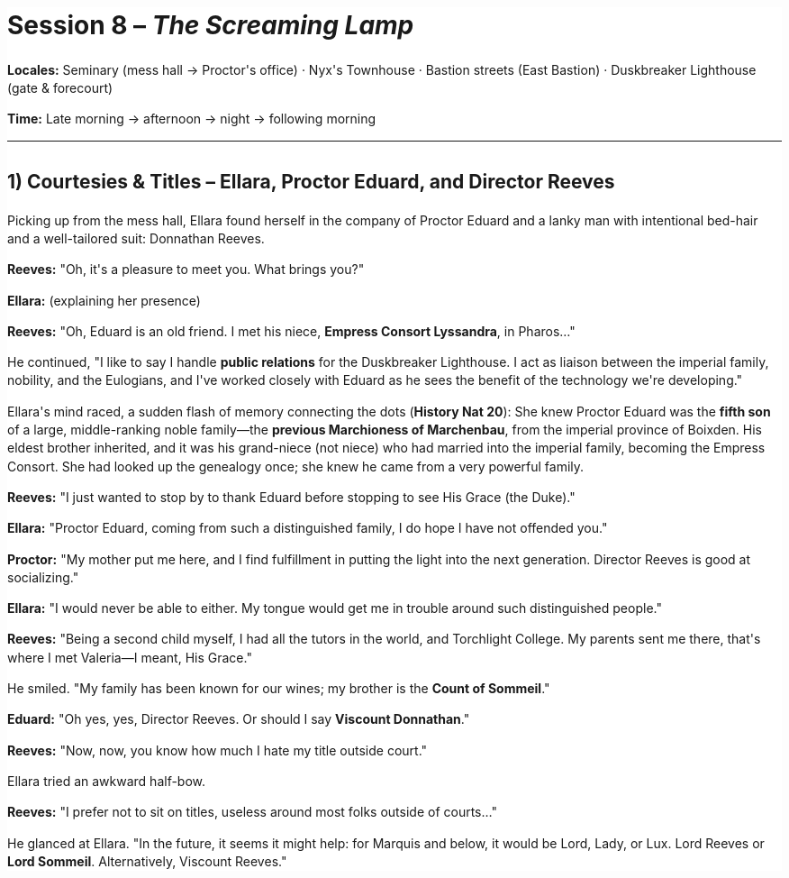 # Session 8 – *The Screaming Lamp*

**Locales:** Seminary (mess hall → Proctor's office) · Nyx's Townhouse · Bastion streets (East Bastion) · Duskbreaker Lighthouse (gate & forecourt)

**Time:** Late morning → afternoon → night → following morning

---

## 1) Courtesies & Titles – Ellara, Proctor Eduard, and Director Reeves

Picking up from the mess hall, Ellara found herself in the company of Proctor Eduard and a lanky man with intentional bed-hair and a well-tailored suit: Donnathan Reeves.

**Reeves:** "Oh, it's a pleasure to meet you. What brings you?"

**Ellara:** (explaining her presence)

**Reeves:** "Oh, Eduard is an old friend. I met his niece, **Empress Consort Lyssandra**, in Pharos…"

He continued, "I like to say I handle **public relations** for the Duskbreaker Lighthouse. I act as liaison between the imperial family, nobility, and the Eulogians, and I've worked closely with Eduard as he sees the benefit of the technology we're developing."

Ellara's mind raced, a sudden flash of memory connecting the dots (**History Nat 20**): She knew Proctor Eduard was the **fifth son** of a large, middle-ranking noble family—the **previous Marchioness of Marchenbau**, from the imperial province of Boixden. His eldest brother inherited, and it was his grand-niece (not niece) who had married into the imperial family, becoming the Empress Consort. She had looked up the genealogy once; she knew he came from a very powerful family.

**Reeves:** "I just wanted to stop by to thank Eduard before stopping to see His Grace (the Duke)."

**Ellara:** "Proctor Eduard, coming from such a distinguished family, I do hope I have not offended you."

**Proctor:** "My mother put me here, and I find fulfillment in putting the light into the next generation. Director Reeves is good at socializing."

**Ellara:** "I would never be able to either. My tongue would get me in trouble around such distinguished people."

**Reeves:** "Being a second child myself, I had all the tutors in the world, and Torchlight College. My parents sent me there, that's where I met Valeria—I meant, His Grace."

He smiled. "My family has been known for our wines; my brother is the **Count of Sommeil**."

**Eduard:** "Oh yes, yes, Director Reeves. Or should I say **Viscount Donnathan**."

**Reeves:** "Now, now, you know how much I hate my title outside court."

Ellara tried an awkward half-bow.

**Reeves:** "I prefer not to sit on titles, useless around most folks outside of courts…"

He glanced at Ellara. "In the future, it seems it might help: for Marquis and below, it would be Lord, Lady, or Lux. Lord Reeves or **Lord Sommeil**. Alternatively, Viscount Reeves."
